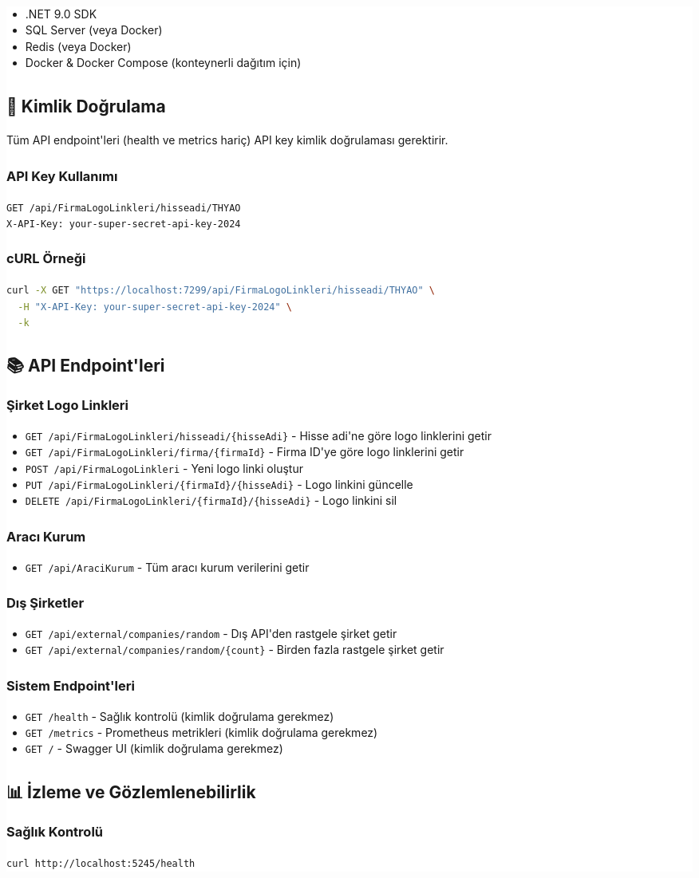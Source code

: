 - .NET 9.0 SDK
- SQL Server (veya Docker)
- Redis (veya Docker)
- Docker & Docker Compose (konteynerli dağıtım için)


## 🔐 Kimlik Doğrulama

Tüm API endpoint'leri (health ve metrics hariç) API key kimlik doğrulaması gerektirir.

### API Key Kullanımı
```http
GET /api/FirmaLogoLinkleri/hisseadi/THYAO
X-API-Key: your-super-secret-api-key-2024
```

### cURL Örneği
```bash
curl -X GET "https://localhost:7299/api/FirmaLogoLinkleri/hisseadi/THYAO" \
  -H "X-API-Key: your-super-secret-api-key-2024" \
  -k
```

## 📚 API Endpoint'leri

### Şirket Logo Linkleri
- `GET /api/FirmaLogoLinkleri/hisseadi/{hisseAdi}` - Hisse adi'ne göre logo linklerini getir
- `GET /api/FirmaLogoLinkleri/firma/{firmaId}` - Firma ID'ye göre logo linklerini getir
- `POST /api/FirmaLogoLinkleri` - Yeni logo linki oluştur
- `PUT /api/FirmaLogoLinkleri/{firmaId}/{hisseAdi}` - Logo linkini güncelle
- `DELETE /api/FirmaLogoLinkleri/{firmaId}/{hisseAdi}` - Logo linkini sil

### Aracı Kurum
- `GET /api/AraciKurum` - Tüm aracı kurum verilerini getir

### Dış Şirketler
- `GET /api/external/companies/random` - Dış API'den rastgele şirket getir
- `GET /api/external/companies/random/{count}` - Birden fazla rastgele şirket getir

### Sistem Endpoint'leri
- `GET /health` - Sağlık kontrolü (kimlik doğrulama gerekmez)
- `GET /metrics` - Prometheus metrikleri (kimlik doğrulama gerekmez)
- `GET /` - Swagger UI (kimlik doğrulama gerekmez)

## 📊 İzleme ve Gözlemlenebilirlik

### Sağlık Kontrolü
```bash
curl http://localhost:5245/health
```
